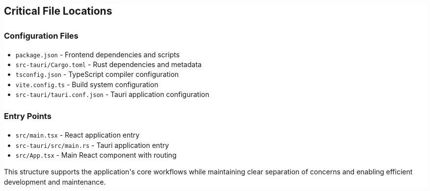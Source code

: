 ## Critical File Locations

### Configuration Files
- `package.json` - Frontend dependencies and scripts
- `src-tauri/Cargo.toml` - Rust dependencies and metadata
- `tsconfig.json` - TypeScript compiler configuration
- `vite.config.ts` - Build system configuration
- `src-tauri/tauri.conf.json` - Tauri application configuration

### Entry Points
- `src/main.tsx` - React application entry
- `src-tauri/src/main.rs` - Tauri application entry
- `src/App.tsx` - Main React component with routing

This structure supports the application's core workflows while maintaining clear separation of concerns and enabling efficient development and maintenance.
